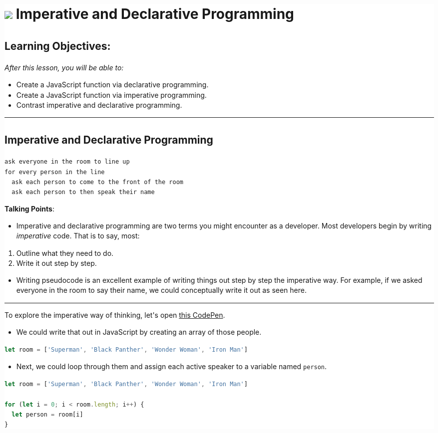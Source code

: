 # ![](https://ga-dash.s3.amazonaws.com/production/assets/logo-9f88ae6c9c3871690e33280fcf557f33.png) Imperative and Declarative Programming

## Learning Objectives:
*After this lesson, you will be able to:*
- Create a JavaScript function via declarative programming.
- Create a JavaScript function via imperative programming.
- Contrast imperative and declarative programming.

---

## Imperative and Declarative Programming

```
ask everyone in the room to line up
for every person in the line
  ask each person to come to the front of the room
  ask each person to then speak their name
```

<aside class="notes">

**Talking Points**:

- Imperative and declarative programming are two terms you might encounter as a developer. Most developers begin by writing _imperative_ code. That is to say, most:
1. Outline what they need to do.
2. Write it out step by step.

- Writing pseudocode is an excellent example of writing things out step by step the imperative way. For example, if we asked everyone in the room to say their name, we could conceptually write it out as seen here.

</aside>

---

To explore the imperative way of thinking, let's open [this CodePen](https://codepen.io/SuperTernary/pen/eEVVvg?editors=0010).

- We could write that out in JavaScript by creating an array of those people.

```js
let room = ['Superman', 'Black Panther', 'Wonder Woman', 'Iron Man']
```

- Next, we could loop through them and assign each active speaker to a variable named `person`.

```js
let room = ['Superman', 'Black Panther', 'Wonder Woman', 'Iron Man']

for (let i = 0; i < room.length; i++) {
  let person = room[i]
}
```
